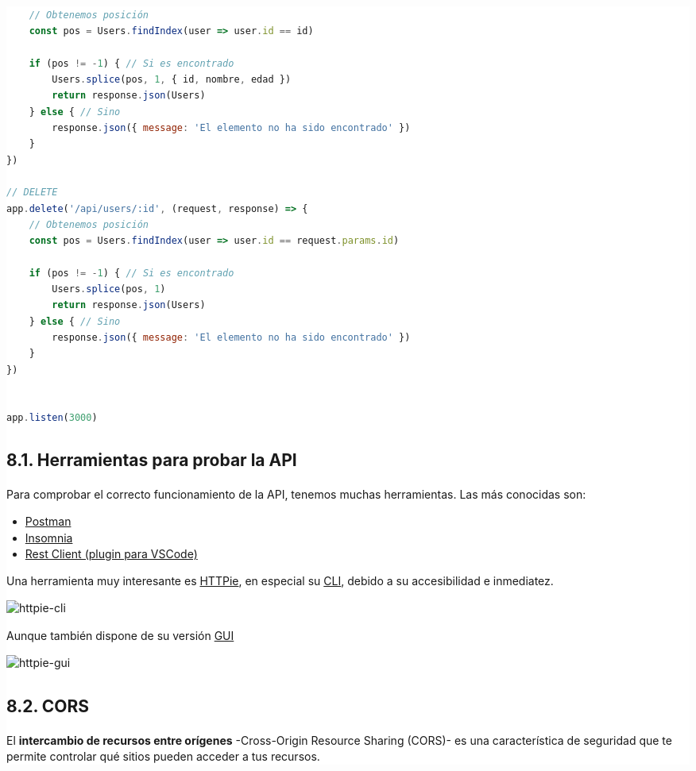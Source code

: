 ```javascript
    // Obtenemos posición    
    const pos = Users.findIndex(user => user.id == id)

    if (pos != -1) { // Si es encontrado
        Users.splice(pos, 1, { id, nombre, edad })
        return response.json(Users)
    } else { // Sino
        response.json({ message: 'El elemento no ha sido encontrado' })
    }
})

// DELETE
app.delete('/api/users/:id', (request, response) => {
    // Obtenemos posición    
    const pos = Users.findIndex(user => user.id == request.params.id)

    if (pos != -1) { // Si es encontrado
        Users.splice(pos, 1)
        return response.json(Users)
    } else { // Sino
        response.json({ message: 'El elemento no ha sido encontrado' })
    }
})


app.listen(3000)
```

## 8.1. Herramientas para probar la API

Para comprobar el correcto funcionamiento de la API, tenemos muchas herramientas. Las más conocidas son:

- [Postman](https://www.postman.com/)
- [Insomnia](https://insomnia.rest/)
- [Rest Client (plugin para VSCode)](https://marketplace.visualstudio.com/items?itemName=humao.rest-client)


Una herramienta muy interesante es [HTTPie](https://httpie.io/), en especial su [CLI](https://httpie.io/cli), debido a su accesibilidad e inmediatez.

![httpie-cli](assets/httpie-cli.png)

Aunque también dispone de su versión [GUI](https://httpie.io/desktop)

![httpie-gui](assets/httpie-gui.png)

## 8.2. CORS

El **intercambio de recursos entre orígenes** -Cross-Origin Resource Sharing (CORS)- es una característica de seguridad que te permite controlar qué sitios pueden acceder a tus recursos. 
